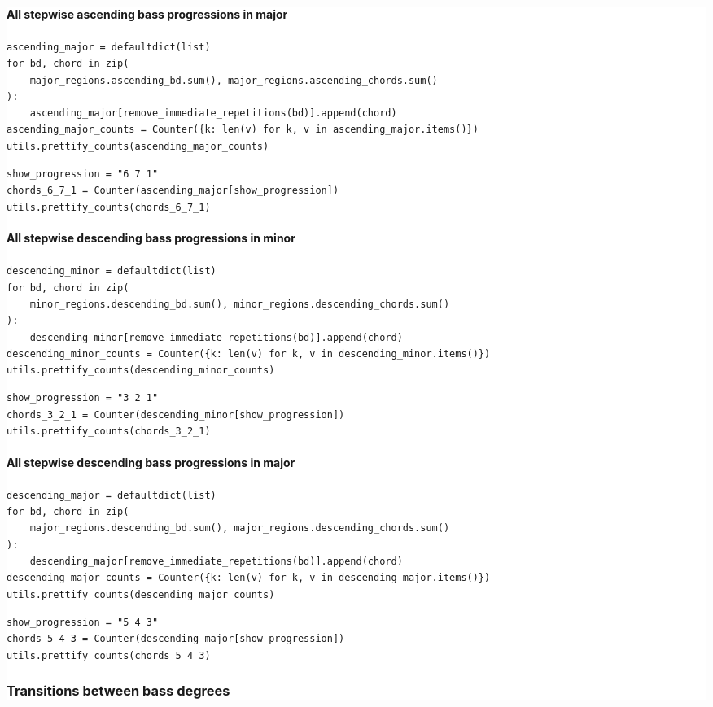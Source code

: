 #### All stepwise ascending bass progressions in major

```{code-cell}
ascending_major = defaultdict(list)
for bd, chord in zip(
    major_regions.ascending_bd.sum(), major_regions.ascending_chords.sum()
):
    ascending_major[remove_immediate_repetitions(bd)].append(chord)
ascending_major_counts = Counter({k: len(v) for k, v in ascending_major.items()})
utils.prettify_counts(ascending_major_counts)
```

```{code-cell}
show_progression = "6 7 1"
chords_6_7_1 = Counter(ascending_major[show_progression])
utils.prettify_counts(chords_6_7_1)
```

#### All stepwise descending bass progressions in minor

```{code-cell}
descending_minor = defaultdict(list)
for bd, chord in zip(
    minor_regions.descending_bd.sum(), minor_regions.descending_chords.sum()
):
    descending_minor[remove_immediate_repetitions(bd)].append(chord)
descending_minor_counts = Counter({k: len(v) for k, v in descending_minor.items()})
utils.prettify_counts(descending_minor_counts)
```

```{code-cell}
show_progression = "3 2 1"
chords_3_2_1 = Counter(descending_minor[show_progression])
utils.prettify_counts(chords_3_2_1)
```

#### All stepwise descending bass progressions in major

```{code-cell}
descending_major = defaultdict(list)
for bd, chord in zip(
    major_regions.descending_bd.sum(), major_regions.descending_chords.sum()
):
    descending_major[remove_immediate_repetitions(bd)].append(chord)
descending_major_counts = Counter({k: len(v) for k, v in descending_major.items()})
utils.prettify_counts(descending_major_counts)
```

```{code-cell}
show_progression = "5 4 3"
chords_5_4_3 = Counter(descending_major[show_progression])
utils.prettify_counts(chords_5_4_3)
```

### Transitions between bass degrees
